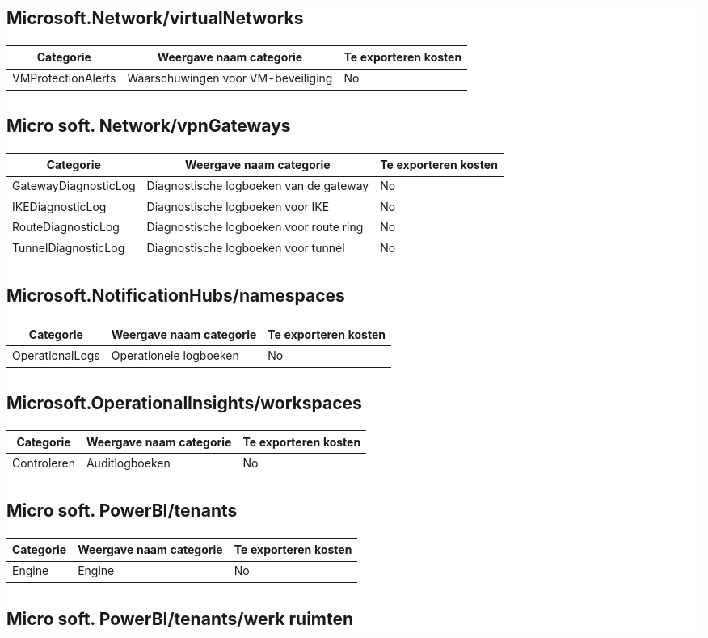 
## <a name="microsoftnetworkvirtualnetworks"></a>Microsoft.Network/virtualNetworks

|Categorie|Weergave naam categorie|Te exporteren kosten|
|---|---|---|
|VMProtectionAlerts|Waarschuwingen voor VM-beveiliging|No|


## <a name="microsoftnetworkvpngateways"></a>Micro soft. Network/vpnGateways

|Categorie|Weergave naam categorie|Te exporteren kosten|
|---|---|---|
|GatewayDiagnosticLog|Diagnostische logboeken van de gateway|No|
|IKEDiagnosticLog|Diagnostische logboeken voor IKE|No|
|RouteDiagnosticLog|Diagnostische logboeken voor route ring|No|
|TunnelDiagnosticLog|Diagnostische logboeken voor tunnel|No|


## <a name="microsoftnotificationhubsnamespaces"></a>Microsoft.NotificationHubs/namespaces

|Categorie|Weergave naam categorie|Te exporteren kosten|
|---|---|---|
|OperationalLogs|Operationele logboeken|No|


## <a name="microsoftoperationalinsightsworkspaces"></a>Microsoft.OperationalInsights/workspaces

|Categorie|Weergave naam categorie|Te exporteren kosten|
|---|---|---|
|Controleren|Auditlogboeken|No|


## <a name="microsoftpowerbitenants"></a>Micro soft. PowerBI/tenants

|Categorie|Weergave naam categorie|Te exporteren kosten|
|---|---|---|
|Engine|Engine|No|


## <a name="microsoftpowerbitenantsworkspaces"></a>Micro soft. PowerBI/tenants/werk ruimten
